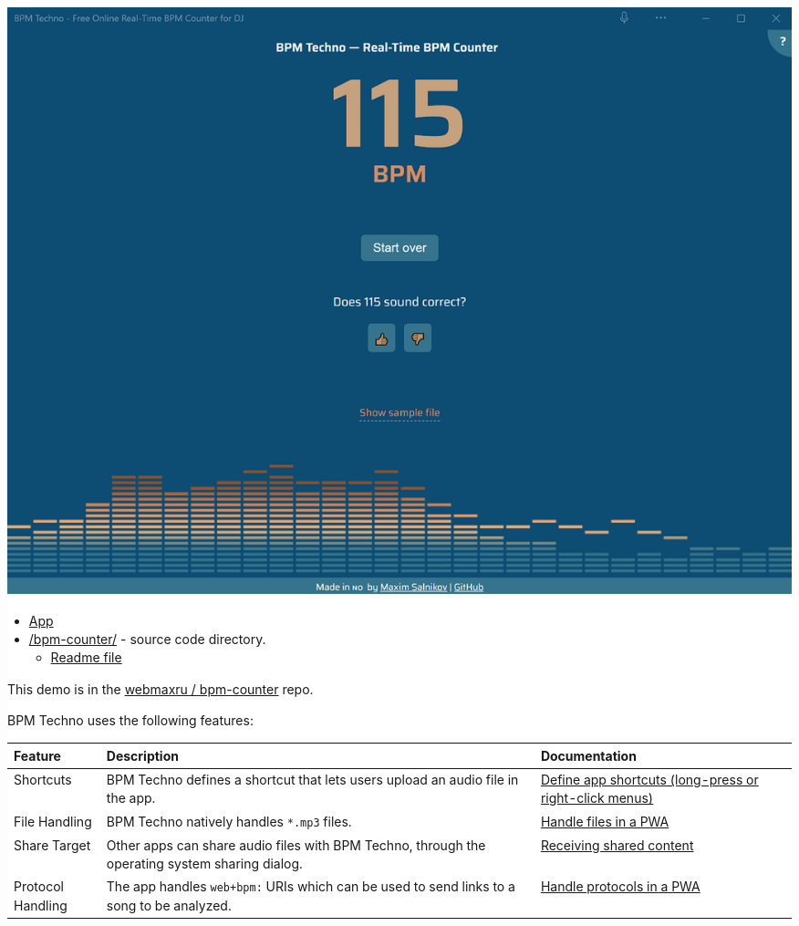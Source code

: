 ![The BPM Techno app](./index-images/bpm-techno.png)

* [App](https://bpmtech.no)
* [/bpm-counter/](https://github.com/webmaxru/bpm-counter/) - source code directory.
   * [Readme file](https://github.com/webmaxru/bpm-counter/blob/main/README.md)

This demo is in the [webmaxru / bpm-counter](https://github.com/webmaxru/bpm-counter/) repo.

BPM Techno uses the following features:

| Feature | Description | Documentation |
|:--- |:--- |:--- |
| Shortcuts | BPM Techno defines a shortcut that lets users upload an audio file in the app. | [Define app shortcuts (long-press or right-click menus)](../how-to/shortcuts.md) |
| File Handling | BPM Techno natively handles `*.mp3` files. | [Handle files in a PWA](../how-to/handle-files.md) |
| Share Target | Other apps can share audio files with BPM Techno, through the operating system sharing dialog. | [Receiving shared content](../how-to/share.md#receiving-shared-content) |
| Protocol Handling | The app handles `web+bpm:` URIs which can be used to send links to a song to be analyzed. | [Handle protocols in a PWA](../how-to/handle-protocols.md) |


